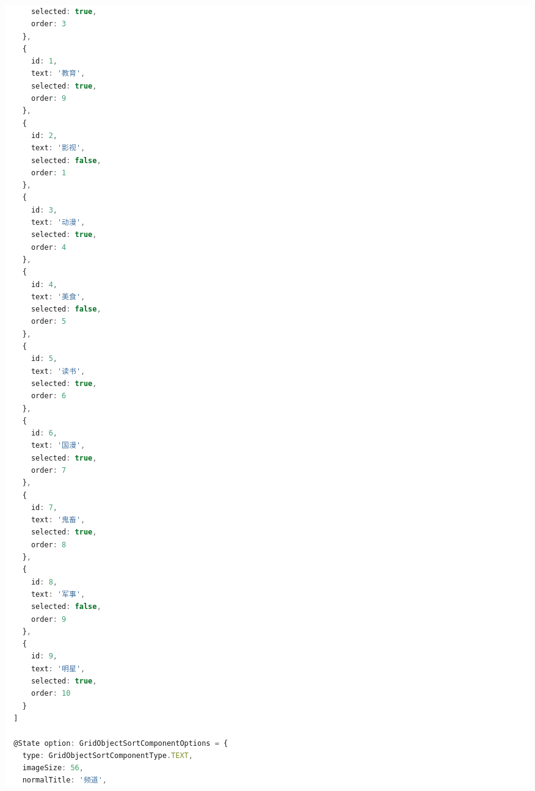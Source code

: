 ```ts
      selected: true,
      order: 3
    },
    {
      id: 1,
      text: '教育',
      selected: true,
      order: 9
    },
    {
      id: 2,
      text: '影视',
      selected: false,
      order: 1
    },
    {
      id: 3,
      text: '动漫',
      selected: true,
      order: 4
    },
    {
      id: 4,
      text: '美食',
      selected: false,
      order: 5
    },
    {
      id: 5,
      text: '读书',
      selected: true,
      order: 6
    },
    {
      id: 6,
      text: '国漫',
      selected: true,
      order: 7
    },
    {
      id: 7,
      text: '鬼畜',
      selected: true,
      order: 8
    },
    {
      id: 8,
      text: '军事',
      selected: false,
      order: 9
    },
    {
      id: 9,
      text: '明星',
      selected: true,
      order: 10
    }
  ]

  @State option: GridObjectSortComponentOptions = {
    type: GridObjectSortComponentType.TEXT,
    imageSize: 56,
    normalTitle: '频道',
```